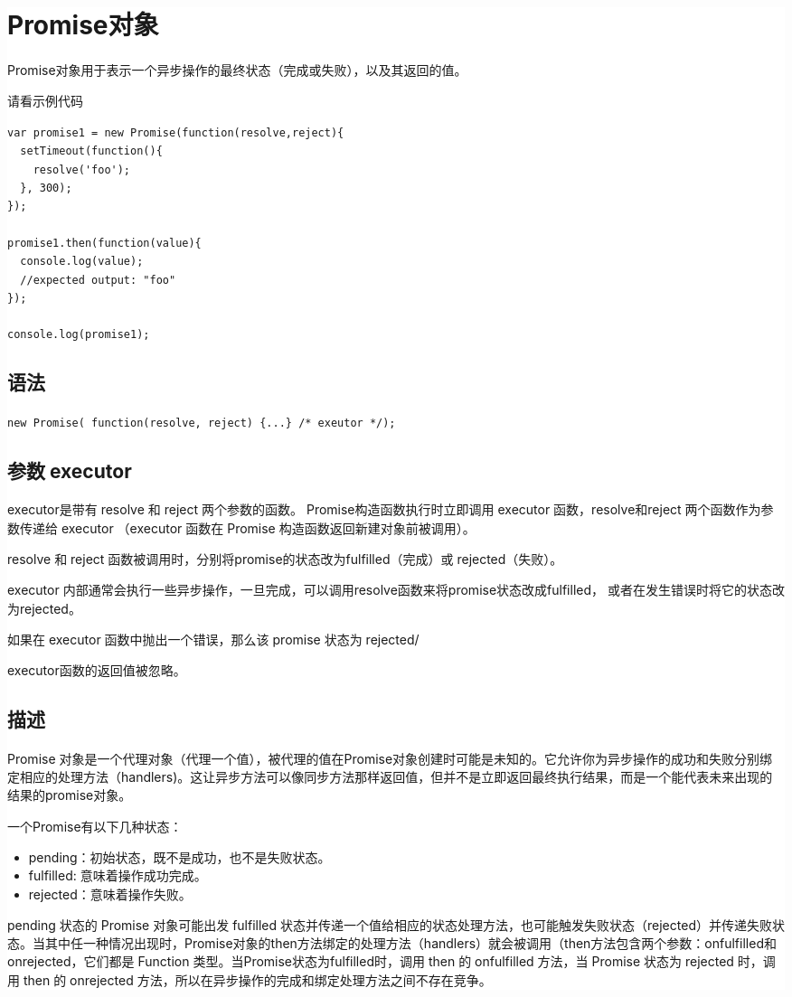 # Promise对象

Promise对象用于表示一个异步操作的最终状态（完成或失败），以及其返回的值。

请看示例代码

```
var promise1 = new Promise(function(resolve,reject){
  setTimeout(function(){
    resolve('foo');
  }, 300);
});

promise1.then(function(value){
  console.log(value);
  //expected output: "foo"
});

console.log(promise1);
```

## 语法

```
new Promise( function(resolve, reject) {...} /* exeutor */);
```

## 参数 executor

executor是带有 resolve 和 reject 两个参数的函数。
Promise构造函数执行时立即调用 executor 函数，resolve和reject 两个函数作为参数传递给 executor （executor 函数在 Promise 构造函数返回新建对象前被调用）。

resolve 和 reject 函数被调用时，分别将promise的状态改为fulfilled（完成）或 rejected（失败）。

executor 内部通常会执行一些异步操作，一旦完成，可以调用resolve函数来将promise状态改成fulfilled， 或者在发生错误时将它的状态改为rejected。

如果在 executor 函数中抛出一个错误，那么该 promise 状态为 rejected/

executor函数的返回值被忽略。

## 描述

Promise 对象是一个代理对象（代理一个值），被代理的值在Promise对象创建时可能是未知的。它允许你为异步操作的成功和失败分别绑定相应的处理方法（handlers)。这让异步方法可以像同步方法那样返回值，但并不是立即返回最终执行结果，而是一个能代表未来出现的结果的promise对象。

一个Promise有以下几种状态：

- pending：初始状态，既不是成功，也不是失败状态。
- fulfilled: 意味着操作成功完成。
- rejected：意味着操作失败。

pending 状态的 Promise 对象可能出发 fulfilled 状态并传递一个值给相应的状态处理方法，也可能触发失败状态（rejected）并传递失败状态。当其中任一种情况出现时，Promise对象的then方法绑定的处理方法（handlers）就会被调用（then方法包含两个参数：onfulfilled和onrejected，它们都是 Function 类型。当Promise状态为fulfilled时，调用 then 的 onfulfilled 方法，当 Promise 状态为 rejected 时，调用 then 的 onrejected 方法，所以在异步操作的完成和绑定处理方法之间不存在竞争。
